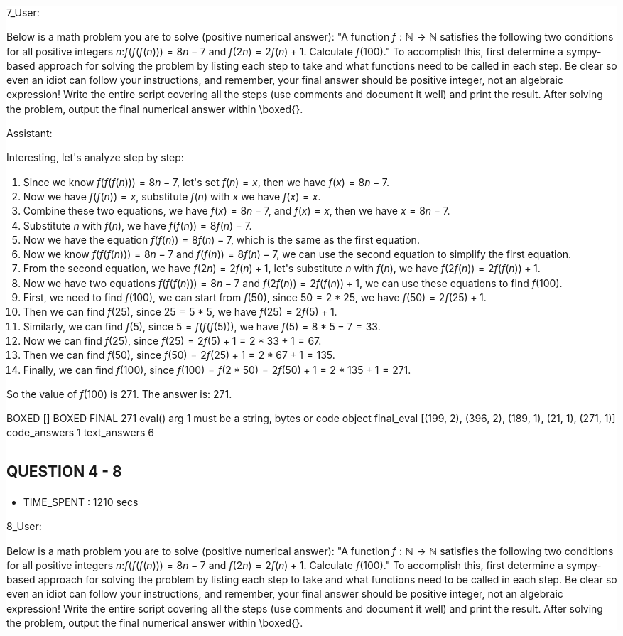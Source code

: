 7_User:

Below is a math problem you are to solve (positive numerical answer):
"A function $f: \mathbb N \to \mathbb N$ satisfies the following two conditions for all positive integers $n$:$f(f(f(n)))=8n-7$ and $f(2n)=2f(n)+1$. Calculate $f(100)$."
To accomplish this, first determine a sympy-based approach for solving the problem by listing each step to take and what functions need to be called in each step. Be clear so even an idiot can follow your instructions, and remember, your final answer should be positive integer, not an algebraic expression!
Write the entire script covering all the steps (use comments and document it well) and print the result. After solving the problem, output the final numerical answer within \boxed{}.

Assistant: 

Interesting, let's analyze step by step:



1. Since we know $f(f(f(n)))=8n-7$, let's set $f(n)=x$, then we have $f(x)=8n-7$.
2. Now we have $f(f(n))=x$, substitute $f(n)$ with $x$ we have $f(x)=x$.
3. Combine these two equations, we have $f(x)=8n-7$, and $f(x)=x$, then we have $x=8n-7$.
4. Substitute $n$ with $f(n)$, we have $f(f(n))=8f(n)-7$.
5. Now we have the equation $f(f(n))=8f(n)-7$, which is the same as the first equation.
6. Now we know $f(f(f(n)))=8n-7$ and $f(f(n))=8f(n)-7$, we can use the second equation to simplify the first equation.
7. From the second equation, we have $f(2n)=2f(n)+1$, let's substitute $n$ with $f(n)$, we have $f(2f(n))=2f(f(n))+1$.
8. Now we have two equations $f(f(f(n)))=8n-7$ and $f(2f(n))=2f(f(n))+1$, we can use these equations to find $f(100)$.
9. First, we need to find $f(100)$, we can start from $f(50)$, since $50=2*25$, we have $f(50)=2f(25)+1$.
10. Then we can find $f(25)$, since $25=5*5$, we have $f(25)=2f(5)+1$.
11. Similarly, we can find $f(5)$, since $5=f(f(f(5)))$, we have $f(5)=8*5-7=33$.
12. Now we can find $f(25)$, since $f(25)=2f(5)+1=2*33+1=67$.
13. Then we can find $f(50)$, since $f(50)=2f(25)+1=2*67+1=135$.
14. Finally, we can find $f(100)$, since $f(100)=f(2*50)=2f(50)+1=2*135+1=271$.

So the value of $f(100)$ is 271.
The answer is: $271$.

BOXED []
BOXED FINAL 271
eval() arg 1 must be a string, bytes or code object final_eval
[(199, 2), (396, 2), (189, 1), (21, 1), (271, 1)]
code_answers 1 text_answers 6



## QUESTION 4 - 8 
- TIME_SPENT : 1210 secs

8_User:

Below is a math problem you are to solve (positive numerical answer):
"A function $f: \mathbb N \to \mathbb N$ satisfies the following two conditions for all positive integers $n$:$f(f(f(n)))=8n-7$ and $f(2n)=2f(n)+1$. Calculate $f(100)$."
To accomplish this, first determine a sympy-based approach for solving the problem by listing each step to take and what functions need to be called in each step. Be clear so even an idiot can follow your instructions, and remember, your final answer should be positive integer, not an algebraic expression!
Write the entire script covering all the steps (use comments and document it well) and print the result. After solving the problem, output the final numerical answer within \boxed{}.
